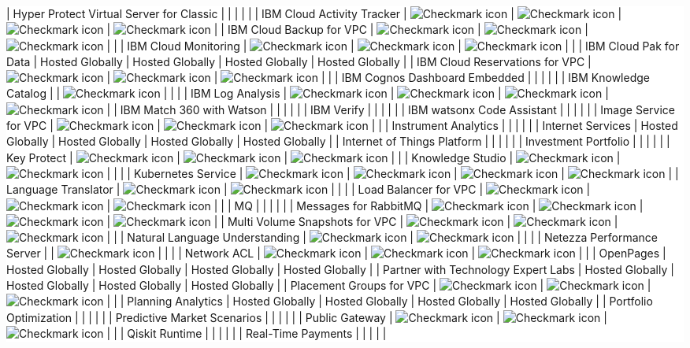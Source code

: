 | Hyper Protect Virtual Server for Classic |  |  |  |  |
| IBM Cloud Activity Tracker | ![Checkmark icon](../icons/checkmark-icon.svg) | ![Checkmark icon](../icons/checkmark-icon.svg) | ![Checkmark icon](../icons/checkmark-icon.svg) | ![Checkmark icon](../icons/checkmark-icon.svg) |
| IBM Cloud Backup for VPC | ![Checkmark icon](../icons/checkmark-icon.svg) | ![Checkmark icon](../icons/checkmark-icon.svg) | ![Checkmark icon](../icons/checkmark-icon.svg) |  |
| IBM Cloud Monitoring | ![Checkmark icon](../icons/checkmark-icon.svg) | ![Checkmark icon](../icons/checkmark-icon.svg) | ![Checkmark icon](../icons/checkmark-icon.svg) |  |
| IBM Cloud Pak for Data | Hosted Globally | Hosted Globally | Hosted Globally | Hosted Globally |
| IBM Cloud Reservations for VPC | ![Checkmark icon](../icons/checkmark-icon.svg) | ![Checkmark icon](../icons/checkmark-icon.svg) | ![Checkmark icon](../icons/checkmark-icon.svg) |  |
| IBM Cognos Dashboard Embedded |  |  |  |  |
| IBM Knowledge Catalog |  | ![Checkmark icon](../icons/checkmark-icon.svg) |  |  |
| IBM Log Analysis | ![Checkmark icon](../icons/checkmark-icon.svg) | ![Checkmark icon](../icons/checkmark-icon.svg) | ![Checkmark icon](../icons/checkmark-icon.svg) | ![Checkmark icon](../icons/checkmark-icon.svg) |
| IBM Match 360 with Watson |  |  |  |  |
| IBM Verify |  |  |  |  |
| IBM watsonx Code Assistant |  |  |  |  |
| Image Service for VPC | ![Checkmark icon](../icons/checkmark-icon.svg) | ![Checkmark icon](../icons/checkmark-icon.svg) | ![Checkmark icon](../icons/checkmark-icon.svg) |  |
| Instrument Analytics |  |  |  |  |
| Internet Services | Hosted Globally | Hosted Globally | Hosted Globally | Hosted Globally |
| Internet of Things Platform |  |  |  |  |
| Investment Portfolio |  |  |  |  |
| Key Protect | ![Checkmark icon](../icons/checkmark-icon.svg) | ![Checkmark icon](../icons/checkmark-icon.svg) | ![Checkmark icon](../icons/checkmark-icon.svg) |  |
| Knowledge Studio | ![Checkmark icon](../icons/checkmark-icon.svg) | ![Checkmark icon](../icons/checkmark-icon.svg) |  |  |
| Kubernetes Service | ![Checkmark icon](../icons/checkmark-icon.svg) | ![Checkmark icon](../icons/checkmark-icon.svg) | ![Checkmark icon](../icons/checkmark-icon.svg) | ![Checkmark icon](../icons/checkmark-icon.svg) |
| Language Translator | ![Checkmark icon](../icons/checkmark-icon.svg) | ![Checkmark icon](../icons/checkmark-icon.svg) |  |  |
| Load Balancer for VPC | ![Checkmark icon](../icons/checkmark-icon.svg) | ![Checkmark icon](../icons/checkmark-icon.svg) | ![Checkmark icon](../icons/checkmark-icon.svg) |  |
| MQ |  |  |  |  |
| Messages for RabbitMQ | ![Checkmark icon](../icons/checkmark-icon.svg) | ![Checkmark icon](../icons/checkmark-icon.svg) | ![Checkmark icon](../icons/checkmark-icon.svg) | ![Checkmark icon](../icons/checkmark-icon.svg) |
| Multi Volume Snapshots for VPC | ![Checkmark icon](../icons/checkmark-icon.svg) | ![Checkmark icon](../icons/checkmark-icon.svg) | ![Checkmark icon](../icons/checkmark-icon.svg) |  |
| Natural Language Understanding | ![Checkmark icon](../icons/checkmark-icon.svg) | ![Checkmark icon](../icons/checkmark-icon.svg) |  |  |
| Netezza Performance Server |  | ![Checkmark icon](../icons/checkmark-icon.svg) |  |  |
| Network ACL | ![Checkmark icon](../icons/checkmark-icon.svg) | ![Checkmark icon](../icons/checkmark-icon.svg) | ![Checkmark icon](../icons/checkmark-icon.svg) |  |
| OpenPages | Hosted Globally | Hosted Globally | Hosted Globally | Hosted Globally |
| Partner with Technology Expert Labs | Hosted Globally | Hosted Globally | Hosted Globally | Hosted Globally |
| Placement Groups for VPC | ![Checkmark icon](../icons/checkmark-icon.svg) | ![Checkmark icon](../icons/checkmark-icon.svg) | ![Checkmark icon](../icons/checkmark-icon.svg) |  |
| Planning Analytics | Hosted Globally | Hosted Globally | Hosted Globally | Hosted Globally |
| Portfolio Optimization |  |  |  |  |
| Predictive Market Scenarios |  |  |  |  |
| Public Gateway | ![Checkmark icon](../icons/checkmark-icon.svg) | ![Checkmark icon](../icons/checkmark-icon.svg) | ![Checkmark icon](../icons/checkmark-icon.svg) |  |
| Qiskit Runtime |  |  |  |  |
| Real-Time Payments |  |  |  |  |